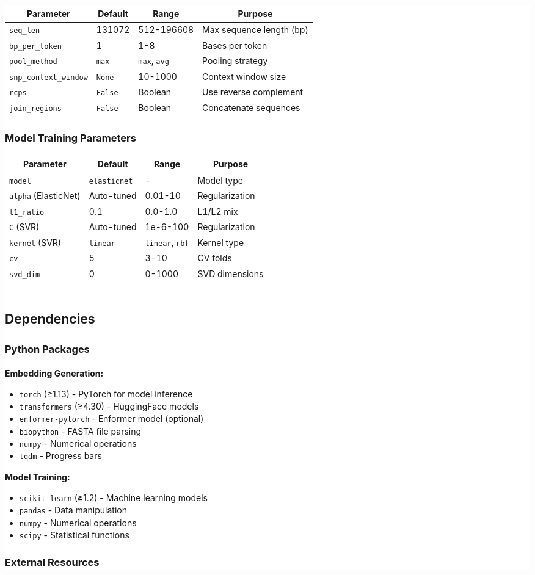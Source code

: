| Parameter | Default | Range | Purpose |
|-----------|---------|-------|---------|
| `seq_len` | 131072 | 512-196608 | Max sequence length (bp) |
| `bp_per_token` | 1 | 1-8 | Bases per token |
| `pool_method` | `max` | `max`, `avg` | Pooling strategy |
| `snp_context_window` | `None` | 10-1000 | Context window size |
| `rcps` | `False` | Boolean | Use reverse complement |
| `join_regions` | `False` | Boolean | Concatenate sequences |

### Model Training Parameters

| Parameter | Default | Range | Purpose |
|-----------|---------|-------|---------|
| `model` | `elasticnet` | - | Model type |
| `alpha` (ElasticNet) | Auto-tuned | 0.01-10 | Regularization |
| `l1_ratio` | 0.1 | 0.0-1.0 | L1/L2 mix |
| `C` (SVR) | Auto-tuned | 1e-6-100 | Regularization |
| `kernel` (SVR) | `linear` | `linear`, `rbf` | Kernel type |
| `cv` | 5 | 3-10 | CV folds |
| `svd_dim` | 0 | 0-1000 | SVD dimensions |

---

## Dependencies

### Python Packages

**Embedding Generation:**
- `torch` (≥1.13) - PyTorch for model inference
- `transformers` (≥4.30) - HuggingFace models
- `enformer-pytorch` - Enformer model (optional)
- `biopython` - FASTA file parsing
- `numpy` - Numerical operations
- `tqdm` - Progress bars

**Model Training:**
- `scikit-learn` (≥1.2) - Machine learning models
- `pandas` - Data manipulation
- `numpy` - Numerical operations
- `scipy` - Statistical functions

### External Resources
